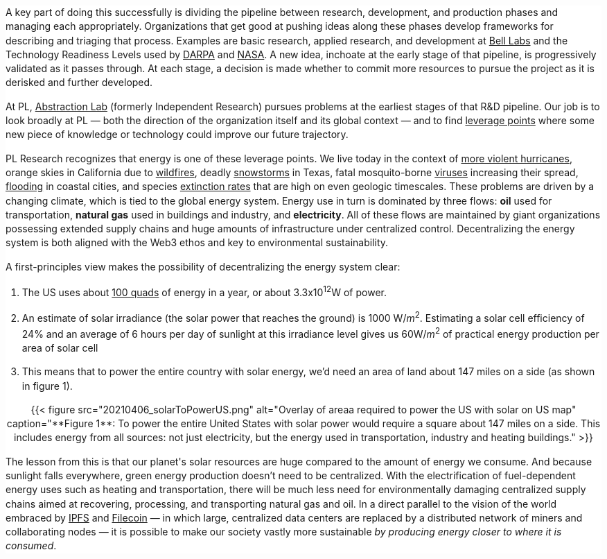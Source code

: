 A key part of doing this successfully is dividing the pipeline between research, development, and production phases and managing each appropriately. Organizations that get good at pushing ideas along these phases develop frameworks for describing and triaging that process. Examples are basic research, applied research, and development at [Bell Labs](https://www.goodreads.com/book/show/11797471-the-idea-factory) and the Technology Readiness Levels used by [DARPA](https://api.army.mil/e2/c/downloads/404585.pdf) and [NASA](https://www.nasa.gov/directorates/heo/scan/engineering/technology/txt_accordion1.html). A new idea, inchoate at the early stage of that pipeline, is progressively validated as it passes through. At each stage, a decision is made whether to commit more resources to pursue the project as it is derisked and further developed.

At PL, [Abstraction Lab](/groups/abstractionlab/) (formerly Independent Research) pursues problems at the earliest stages of that R&D pipeline. Our job is to look broadly at PL — both the direction of the organization itself and its global context — and to find [leverage points](http://www.donellameadows.org/wp-content/userfiles/Leverage_Points.pdf) where some new piece of knowledge or technology could improve our future trajectory.

PL Research recognizes that energy is one of these leverage points. We live today in the context of [more violent hurricanes](https://www.nytimes.com/2020/05/18/climate/climate-changes-hurricane-intensity.html), orange skies in California due to [wildfires](https://www.bbc.com/news/world-us-canada-54096319), deadly [snowstorms](https://oberlinreview.org/22876/opinions/the-texas-snow-storm-another-deadly-wake-up-call/) in Texas, fatal mosquito-borne [viruses](https://www.jwatch.org/na50739/2020/02/07/eastern-equine-encephalitis-large-outbreak) increasing their spread, [flooding](https://www.thenation.com/article/environment/florida-flooding-miami/) in coastal cities, and species [extinction rates](https://www.pnas.org/content/117/8/4211) that are high on even geologic timescales. These problems are driven by a changing climate, which is tied to the global energy system. Energy use in turn is dominated by three flows: **oil** used for transportation, **natural gas** used in buildings and industry, and **electricity**. All of these flows are maintained by giant organizations possessing extended supply chains and huge amounts of infrastructure under centralized control. Decentralizing the energy system is both aligned with the Web3 ethos and key to environmental sustainability.

A first-principles view makes the possibility of decentralizing the energy system clear:

1. The US uses about [100 quads](https://www.eia.gov/energyexplained/us-energy-facts/) of energy in a year, or about 3.3x10$^{12}$W of power.

2. An estimate of solar irradiance (the solar power that reaches the ground) is 1000 W/${m^2}$. Estimating a solar cell efficiency of 24% and an average of 6 hours per day of sunlight at this irradiance level gives us 60W/${m^2}$ of practical energy production per area of solar cell

3. This means that to power the entire country with solar energy, we’d need an area of land about 147 miles on a side (as shown in figure 1).



<center>{{< figure src="20210406_solarToPowerUS.png" alt="Overlay of areaa required to power the US with solar on US map" caption="**Figure 1**: To power the entire United States with solar power would require a square about 147 miles on a side. This includes energy from all sources: not just electricity, but the energy used in transportation, industry and heating buildings." >}}</center>


The lesson from this is that our planet's solar resources are huge compared to the amount of energy we consume. And because sunlight falls everywhere, green energy production doesn’t need to be centralized. With the electrification of fuel-dependent energy uses such as heating and transportation, there will be much less need for environmentally damaging centralized supply chains aimed at recovering, processing, and transporting natural gas and oil. In a direct parallel to the vision of the world embraced by [IPFS](https://ipfs.io/) and [Filecoin](https://filecoin.io/) — in which large, centralized data centers are replaced by a distributed network of miners and collaborating nodes — it is possible to make our society vastly more sustainable *by producing energy closer to where it is consumed*.
